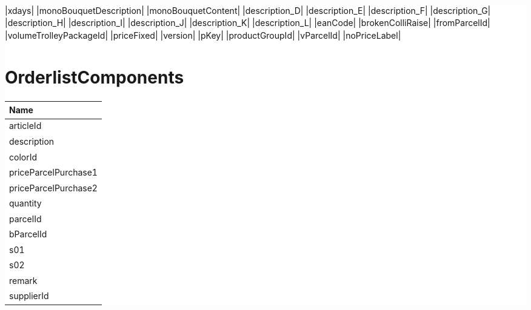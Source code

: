 |xdays|
|monoBouquetDescription|
|monoBouquetContent|
|description_D|
|description_E|
|description_F|
|description_G|
|description_H|
|description_I|
|description_J|
|description_K|
|description_L|
|eanCode|
|brokenColliRaise|
|fromParcelId|
|volumeTrolleyPackageId|
|priceFixed|
|version|
|pKey|
|productGroupId|
|vParcelId|
|noPriceLabel|

# OrderlistComponents

|Name|
|:--|
|articleId|
|description|
|colorId|
|priceParcelPurchase1|
|priceParcelPurchase2|
|quantity|
|parcelId|
|bParcelId|
|s01|
|s02|
|remark|
|supplierId|